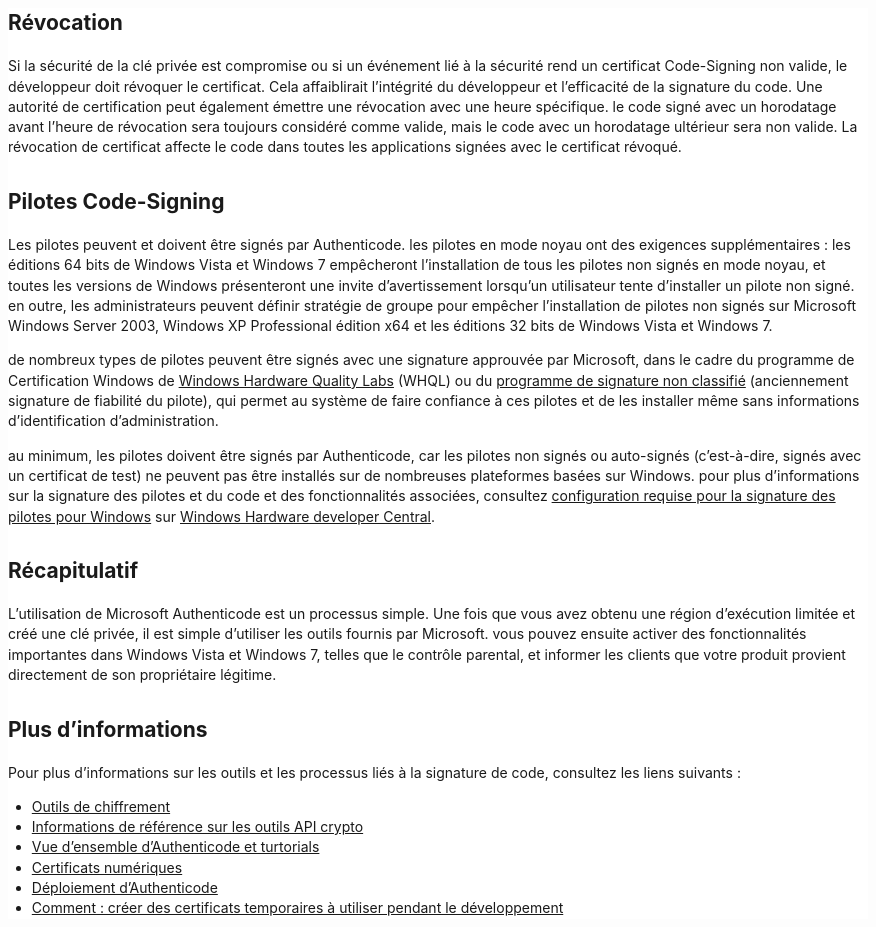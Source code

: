 ## <a name="revocation"></a>Révocation

Si la sécurité de la clé privée est compromise ou si un événement lié à la sécurité rend un certificat Code-Signing non valide, le développeur doit révoquer le certificat. Cela affaiblirait l’intégrité du développeur et l’efficacité de la signature du code. Une autorité de certification peut également émettre une révocation avec une heure spécifique. le code signé avec un horodatage avant l’heure de révocation sera toujours considéré comme valide, mais le code avec un horodatage ultérieur sera non valide. La révocation de certificat affecte le code dans toutes les applications signées avec le certificat révoqué.

## <a name="code-signing-drivers"></a>Pilotes Code-Signing

Les pilotes peuvent et doivent être signés par Authenticode. les pilotes en mode noyau ont des exigences supplémentaires : les éditions 64 bits de Windows Vista et Windows 7 empêcheront l’installation de tous les pilotes non signés en mode noyau, et toutes les versions de Windows présenteront une invite d’avertissement lorsqu’un utilisateur tente d’installer un pilote non signé. en outre, les administrateurs peuvent définir stratégie de groupe pour empêcher l’installation de pilotes non signés sur Microsoft Windows Server 2003, Windows XP Professional édition x64 et les éditions 32 bits de Windows Vista et Windows 7.

de nombreux types de pilotes peuvent être signés avec une signature approuvée par Microsoft, dans le cadre du programme de Certification Windows de [Windows Hardware Quality Labs](https://www.microsoft.com/whdc/whql/) (WHQL) ou du [programme de signature non classifié](https://www.microsoft.com/whdc/winlogo/drvsign/dqs.mspx) (anciennement signature de fiabilité du pilote), qui permet au système de faire confiance à ces pilotes et de les installer même sans informations d’identification d’administration.

au minimum, les pilotes doivent être signés par Authenticode, car les pilotes non signés ou auto-signés (c’est-à-dire, signés avec un certificat de test) ne peuvent pas être installés sur de nombreuses plateformes basées sur Windows. pour plus d’informations sur la signature des pilotes et du code et des fonctionnalités associées, consultez [configuration requise pour la signature des pilotes pour Windows](https://www.microsoft.com/whdc/winlogo/drvsign/drvsign.mspx) sur [Windows Hardware developer Central](https://www.microsoft.com/whdc/).

## <a name="summary"></a>Récapitulatif

L’utilisation de Microsoft Authenticode est un processus simple. Une fois que vous avez obtenu une région d’exécution limitée et créé une clé privée, il est simple d’utiliser les outils fournis par Microsoft. vous pouvez ensuite activer des fonctionnalités importantes dans Windows Vista et Windows 7, telles que le contrôle parental, et informer les clients que votre produit provient directement de son propriétaire légitime.

## <a name="more-information"></a>Plus d’informations

Pour plus d’informations sur les outils et les processus liés à la signature de code, consultez les liens suivants :

-   [Outils de chiffrement](/windows/desktop/SecCrypto/cryptography-tools)
-   [Informations de référence sur les outils API crypto](/windows/desktop/SecCrypto/cryptoapi-tools-reference)
-   [Vue d’ensemble d’Authenticode et turtorials](/previous-versions/windows/internet-explorer/ie-developer/platform-apis/ms537360(v=vs.85))
-   [Certificats numériques](/windows/desktop/SecCrypto/digital-certificates)
-   [Déploiement d’Authenticode](https://www.microsoft.com/technet/security/topics/cryptographyetc/authenticodets.mspx)
-   [Comment : créer des certificats temporaires à utiliser pendant le développement](/dotnet/framework/wcf/feature-details/how-to-create-temporary-certificates-for-use-during-development)

 

 
